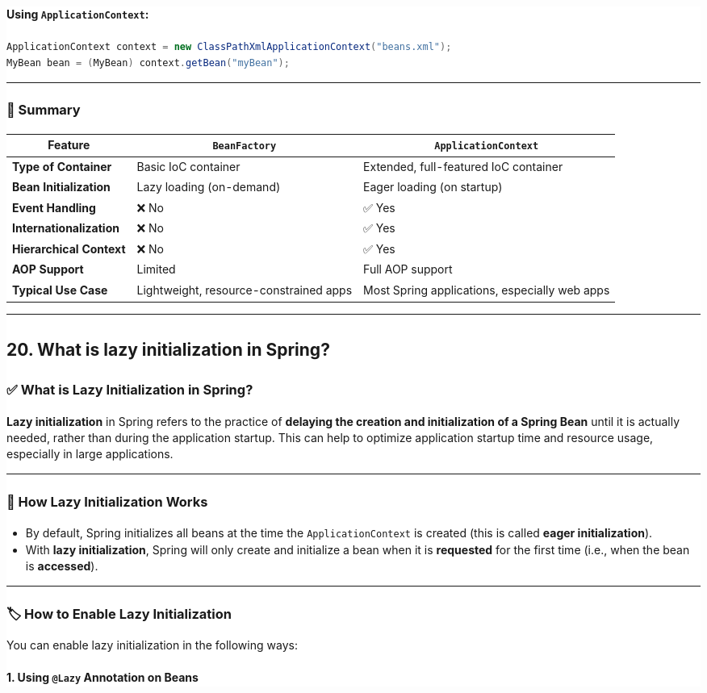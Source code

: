 #### Using `ApplicationContext`:

```java
ApplicationContext context = new ClassPathXmlApplicationContext("beans.xml");
MyBean bean = (MyBean) context.getBean("myBean");
```

---

### 🧠 Summary

| Feature                  | `BeanFactory`                          | `ApplicationContext`                          |
| ------------------------ | -------------------------------------- | --------------------------------------------- |
| **Type of Container**    | Basic IoC container                    | Extended, full-featured IoC container         |
| **Bean Initialization**  | Lazy loading (on-demand)               | Eager loading (on startup)                    |
| **Event Handling**       | ❌ No                                   | ✅ Yes                                         |
| **Internationalization** | ❌ No                                   | ✅ Yes                                         |
| **Hierarchical Context** | ❌ No                                   | ✅ Yes                                         |
| **AOP Support**          | Limited                                | Full AOP support                              |
| **Typical Use Case**     | Lightweight, resource-constrained apps | Most Spring applications, especially web apps |

---

## 20. What is lazy initialization in Spring?

### ✅ What is Lazy Initialization in Spring?

**Lazy initialization** in Spring refers to the practice of **delaying the creation and initialization of a Spring Bean** until it is actually needed, rather than during the application startup. This can help to optimize application startup time and resource usage, especially in large applications.

---

### 🧠 How Lazy Initialization Works

* By default, Spring initializes all beans at the time the `ApplicationContext` is created (this is called **eager initialization**).
* With **lazy initialization**, Spring will only create and initialize a bean when it is **requested** for the first time (i.e., when the bean is **accessed**).

---

### 🏷️ How to Enable Lazy Initialization

You can enable lazy initialization in the following ways:

#### 1. **Using `@Lazy` Annotation on Beans**
